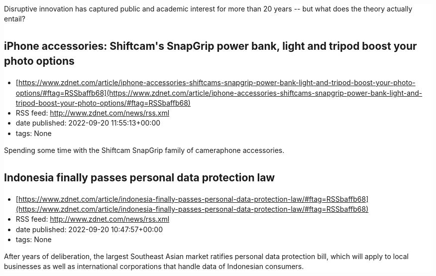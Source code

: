 Disruptive innovation has captured public and academic interest for more than 20 years -- but what does the theory actually entail?

## iPhone accessories: Shiftcam's SnapGrip power bank, light and tripod boost your photo options
 - [https://www.zdnet.com/article/iphone-accessories-shiftcams-snapgrip-power-bank-light-and-tripod-boost-your-photo-options/#ftag=RSSbaffb68](https://www.zdnet.com/article/iphone-accessories-shiftcams-snapgrip-power-bank-light-and-tripod-boost-your-photo-options/#ftag=RSSbaffb68)
 - RSS feed: http://www.zdnet.com/news/rss.xml
 - date published: 2022-09-20 11:55:13+00:00
 - tags: None

Spending some time with the Shiftcam SnapGrip family of cameraphone accessories.

## Indonesia finally passes personal data protection law
 - [https://www.zdnet.com/article/indonesia-finally-passes-personal-data-protection-law/#ftag=RSSbaffb68](https://www.zdnet.com/article/indonesia-finally-passes-personal-data-protection-law/#ftag=RSSbaffb68)
 - RSS feed: http://www.zdnet.com/news/rss.xml
 - date published: 2022-09-20 10:47:57+00:00
 - tags: None

After years of deliberation, the largest Southeast Asian market ratifies personal data protection bill, which will apply to local businesses as well as international corporations that handle data of Indonesian consumers.
